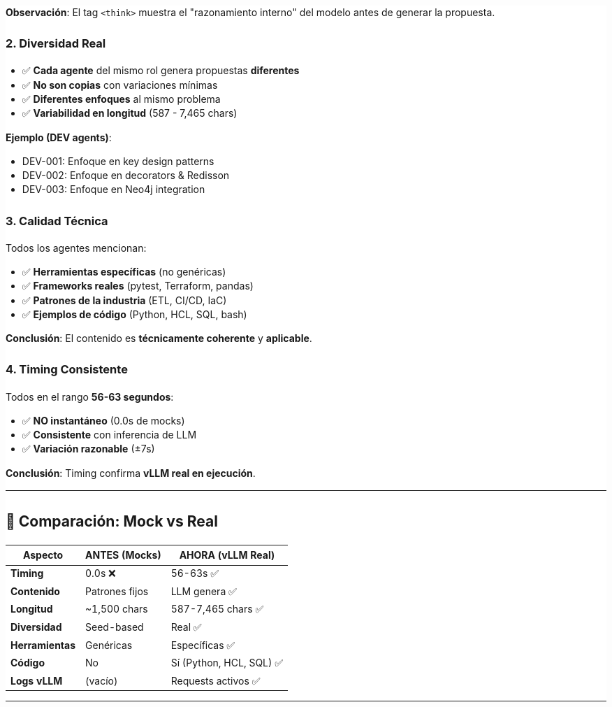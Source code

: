 **Observación**: El tag `<think>` muestra el "razonamiento interno" del modelo antes de generar la propuesta.

### 2. Diversidad Real

- ✅ **Cada agente** del mismo rol genera propuestas **diferentes**
- ✅ **No son copias** con variaciones mínimas
- ✅ **Diferentes enfoques** al mismo problema
- ✅ **Variabilidad en longitud** (587 - 7,465 chars)

**Ejemplo (DEV agents)**:
- DEV-001: Enfoque en key design patterns
- DEV-002: Enfoque en decorators & Redisson
- DEV-003: Enfoque en Neo4j integration

### 3. Calidad Técnica

Todos los agentes mencionan:
- ✅ **Herramientas específicas** (no genéricas)
- ✅ **Frameworks reales** (pytest, Terraform, pandas)
- ✅ **Patrones de la industria** (ETL, CI/CD, IaC)
- ✅ **Ejemplos de código** (Python, HCL, SQL, bash)

**Conclusión**: El contenido es **técnicamente coherente** y **aplicable**.

### 4. Timing Consistente

Todos en el rango **56-63 segundos**:
- ✅ **NO instantáneo** (0.0s de mocks)
- ✅ **Consistente** con inferencia de LLM
- ✅ **Variación razonable** (±7s)

**Conclusión**: Timing confirma **vLLM real en ejecución**.

---

## 🎯 Comparación: Mock vs Real

| Aspecto | ANTES (Mocks) | AHORA (vLLM Real) |
|---------|---------------|-------------------|
| **Timing** | 0.0s ❌ | 56-63s ✅ |
| **Contenido** | Patrones fijos | LLM genera ✅ |
| **Longitud** | ~1,500 chars | 587-7,465 chars ✅ |
| **Diversidad** | Seed-based | Real ✅ |
| **Herramientas** | Genéricas | Específicas ✅ |
| **Código** | No | Sí (Python, HCL, SQL) ✅ |
| **Logs vLLM** | (vacío) | Requests activos ✅ |

---
